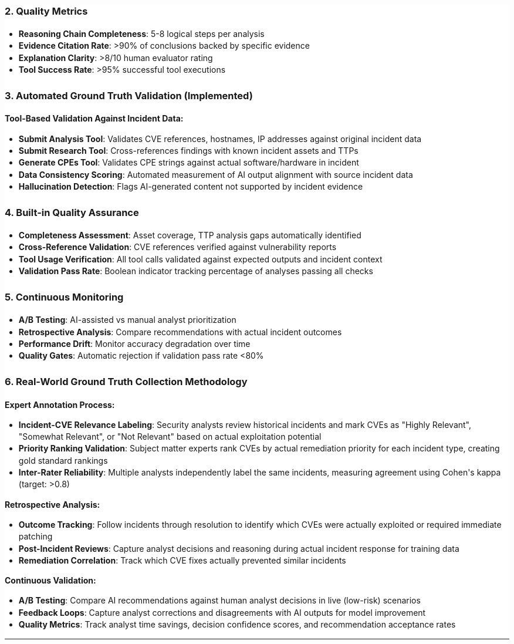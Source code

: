 ### **2. Quality Metrics**
- **Reasoning Chain Completeness**: 5-8 logical steps per analysis
- **Evidence Citation Rate**: >90% of conclusions backed by specific evidence
- **Explanation Clarity**: >8/10 human evaluator rating
- **Tool Success Rate**: >95% successful tool executions

### **3. Automated Ground Truth Validation (Implemented)**
**Tool-Based Validation Against Incident Data:**
- **Submit Analysis Tool**: Validates CVE references, hostnames, IP addresses against original incident data
- **Submit Research Tool**: Cross-references findings with known incident assets and TTPs
- **Generate CPEs Tool**: Validates CPE strings against actual software/hardware in incident
- **Data Consistency Scoring**: Automated measurement of AI output alignment with source incident data
- **Hallucination Detection**: Flags AI-generated content not supported by incident evidence

### **4. Built-in Quality Assurance**
- **Completeness Assessment**: Asset coverage, TTP analysis gaps automatically identified
- **Cross-Reference Validation**: CVE references verified against vulnerability reports
- **Tool Usage Verification**: All tool calls validated against expected outputs and incident context
- **Validation Pass Rate**: Boolean indicator tracking percentage of analyses passing all checks

### **5. Continuous Monitoring**
- **A/B Testing**: AI-assisted vs manual analyst prioritization
- **Retrospective Analysis**: Compare recommendations with actual incident outcomes
- **Performance Drift**: Monitor accuracy degradation over time
- **Quality Gates**: Automatic rejection if validation pass rate <80%

### **6. Real-World Ground Truth Collection Methodology**

**Expert Annotation Process:**
- **Incident-CVE Relevance Labeling**: Security analysts review historical incidents and mark CVEs as "Highly Relevant", "Somewhat Relevant", or "Not Relevant" based on actual exploitation potential
- **Priority Ranking Validation**: Subject matter experts rank CVEs by actual remediation priority for each incident type, creating gold standard rankings
- **Inter-Rater Reliability**: Multiple analysts independently label the same incidents, measuring agreement using Cohen's kappa (target: >0.8)

**Retrospective Analysis:**
- **Outcome Tracking**: Follow incidents through resolution to identify which CVEs were actually exploited or required immediate patching
- **Post-Incident Reviews**: Capture analyst decisions and reasoning during actual incident response for training data
- **Remediation Correlation**: Track which CVE fixes actually prevented similar incidents

**Continuous Validation:**
- **A/B Testing**: Compare AI recommendations against human analyst decisions in live (low-risk) scenarios
- **Feedback Loops**: Capture analyst corrections and disagreements with AI outputs for model improvement
- **Quality Metrics**: Track analyst time savings, decision confidence scores, and recommendation acceptance rates

---